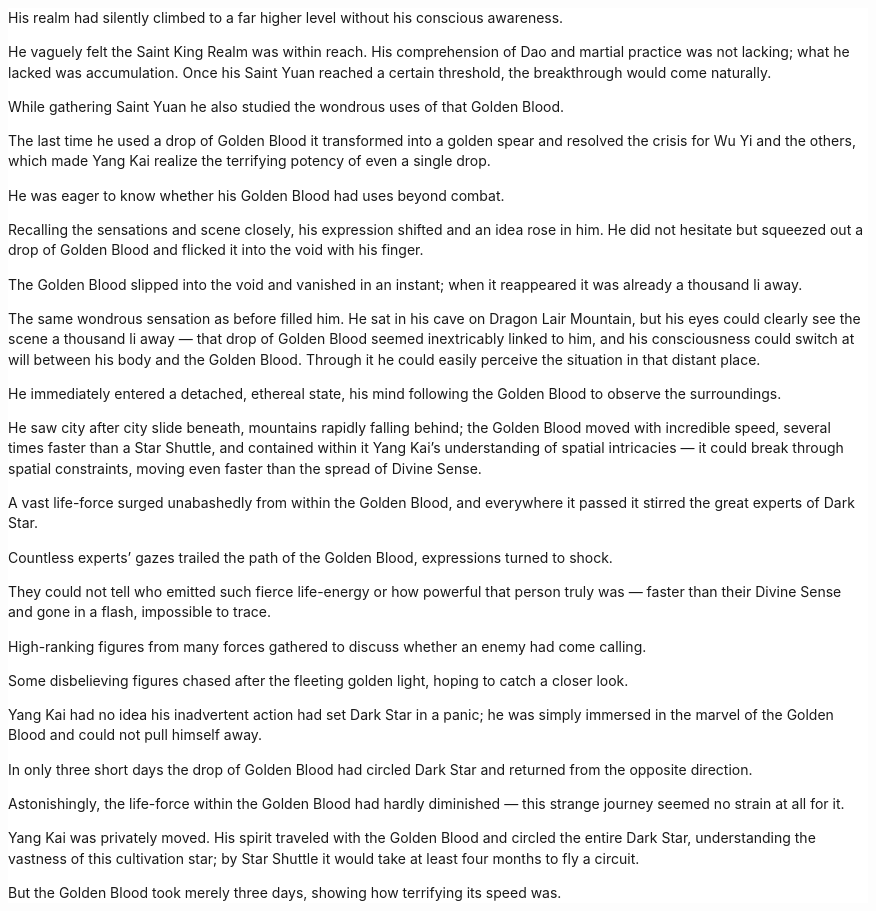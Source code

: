 His realm had silently climbed to a far higher level without his conscious awareness.

He vaguely felt the Saint King Realm was within reach. His comprehension of Dao and martial practice was not lacking; what he lacked was accumulation. Once his Saint Yuan reached a certain threshold, the breakthrough would come naturally.

While gathering Saint Yuan he also studied the wondrous uses of that Golden Blood.

The last time he used a drop of Golden Blood it transformed into a golden spear and resolved the crisis for Wu Yi and the others, which made Yang Kai realize the terrifying potency of even a single drop.

He was eager to know whether his Golden Blood had uses beyond combat.

Recalling the sensations and scene closely, his expression shifted and an idea rose in him. He did not hesitate but squeezed out a drop of Golden Blood and flicked it into the void with his finger.

The Golden Blood slipped into the void and vanished in an instant; when it reappeared it was already a thousand li away.

The same wondrous sensation as before filled him. He sat in his cave on Dragon Lair Mountain, but his eyes could clearly see the scene a thousand li away — that drop of Golden Blood seemed inextricably linked to him, and his consciousness could switch at will between his body and the Golden Blood. Through it he could easily perceive the situation in that distant place.

He immediately entered a detached, ethereal state, his mind following the Golden Blood to observe the surroundings.

He saw city after city slide beneath, mountains rapidly falling behind; the Golden Blood moved with incredible speed, several times faster than a Star Shuttle, and contained within it Yang Kai’s understanding of spatial intricacies — it could break through spatial constraints, moving even faster than the spread of Divine Sense.

A vast life-force surged unabashedly from within the Golden Blood, and everywhere it passed it stirred the great experts of Dark Star.

Countless experts’ gazes trailed the path of the Golden Blood, expressions turned to shock.

They could not tell who emitted such fierce life-energy or how powerful that person truly was — faster than their Divine Sense and gone in a flash, impossible to trace.

High-ranking figures from many forces gathered to discuss whether an enemy had come calling.

Some disbelieving figures chased after the fleeting golden light, hoping to catch a closer look.

Yang Kai had no idea his inadvertent action had set Dark Star in a panic; he was simply immersed in the marvel of the Golden Blood and could not pull himself away.

In only three short days the drop of Golden Blood had circled Dark Star and returned from the opposite direction.

Astonishingly, the life-force within the Golden Blood had hardly diminished — this strange journey seemed no strain at all for it.

Yang Kai was privately moved. His spirit traveled with the Golden Blood and circled the entire Dark Star, understanding the vastness of this cultivation star; by Star Shuttle it would take at least four months to fly a circuit.

But the Golden Blood took merely three days, showing how terrifying its speed was.

